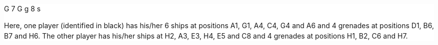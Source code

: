    <td width="22"></td>

   <td width="22"></td>

   <td width="22"></td>

   <td width="22"></td>

   <td width="22">G</td>

  </tr>

  <tr>

   <td width="27">7</td>

   <td width="22"></td>

   <td width="22">G</td>

   <td width="22"></td>

   <td width="22"></td>

   <td width="22"></td>

   <td width="22"></td>

   <td width="22"></td>

   <td width="22">g</td>

  </tr>

  <tr>

   <td width="27">8</td>

   <td width="22"></td>

   <td width="22">s</td>

   <td width="22"></td>

   <td width="22"></td>

   <td width="22"></td>

   <td width="22"></td>

   <td width="22"></td>

   <td width="22"></td>

  </tr>

 </tbody>

</table>

<strong> </strong>

Here, one player (identified in black) has his/her 6 ships at positions A1, G1, A4, C4, G4 and A6 and 4 grenades at positions D1, B6, B7 and H6.  The other player has his/her ships at H2, A3, E3, H4, E5 and C8 and 4 grenades at positions H1, B2, C6 and H7.
